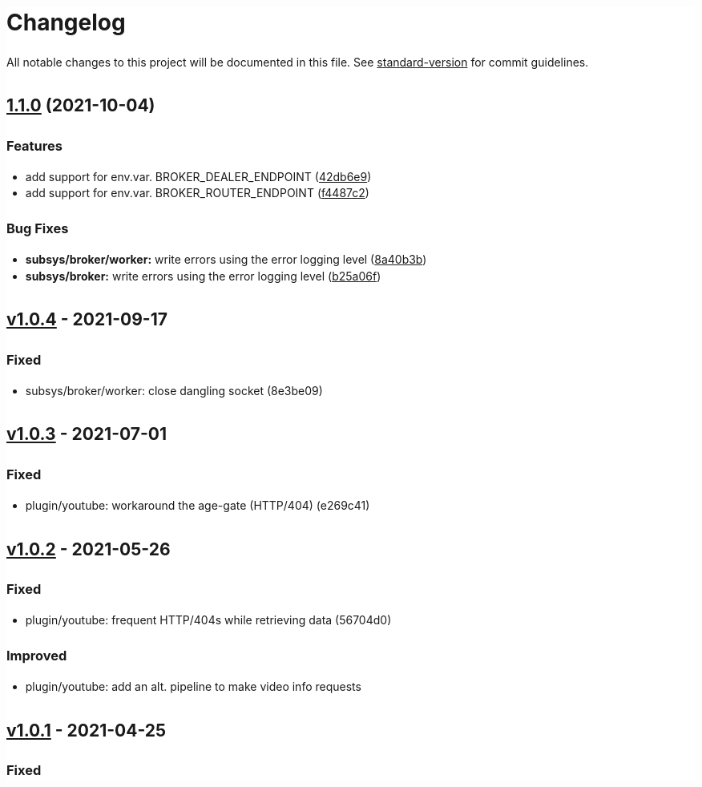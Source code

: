 # Changelog

All notable changes to this project will be documented in this file. See [standard-version](https://github.com/conventional-changelog/standard-version) for commit guidelines.

## [1.1.0](https://guendto///compare/v1.0.4...v1.1.0) (2021-10-04)


### Features

* add support for env.var. BROKER_DEALER_ENDPOINT ([42db6e9](https://guendto///commit/42db6e93971caaa12b2cb620edcacde275a36d67))
* add support for env.var. BROKER_ROUTER_ENDPOINT ([f4487c2](https://guendto///commit/f4487c28f437087c98768c527f123c941e78ed56))


### Bug Fixes

* **subsys/broker/worker:** write errors using the error logging level ([8a40b3b](https://guendto///commit/8a40b3bf1cca1c9bd016c9e10ddf9df5332a7133))
* **subsys/broker:** write errors using the error logging level ([b25a06f](https://guendto///commit/b25a06ff07f050dab87ac22a2e9b3928ecf00faf))

## [v1.0.4] - 2021-09-17

### Fixed

* subsys/broker/worker: close dangling socket (8e3be09)

## [v1.0.3] - 2021-07-01

### Fixed

* plugin/youtube: workaround the age-gate (HTTP/404) (e269c41)

## [v1.0.2] - 2021-05-26

### Fixed

* plugin/youtube: frequent HTTP/404s while retrieving data (56704d0)

### Improved

* plugin/youtube: add an alt. pipeline to make video info requests

## [v1.0.1] - 2021-04-25

### Fixed


[jomiel-comm]: https://pypi.org/project/jomiel-comm
[jomiel-kore]: https://pypi.org/project/jomiel-kore
[v1.0.4]: https://github.com/guendto/jomiel/compare/v1.0.3..v1.0.4
[v1.0.3]: https://github.com/guendto/jomiel/compare/v1.0.2..v1.0.3
[v1.0.2]: https://github.com/guendto/jomiel/compare/v1.0.1..v1.0.2
[v1.0.1]: https://github.com/guendto/jomiel/compare/v1.0.0..v1.0.1
[v1.0.0]: https://github.com/guendto/jomiel/compare/v0.999..v1.0.0
[v0.999]: https://github.com/guendto/jomiel/compare/v0.4.2..v0.999
[v0.4.2]: https://github.com/guendto/jomiel/compare/v0.4.1..v0.4.2
[v0.4.1]: https://github.com/guendto/jomiel/compare/v0.4.0..v0.4.1
[v0.4.0]: https://github.com/guendto/jomiel/compare/v0.3.0..v0.4.0
[v0.3.0]: https://github.com/guendto/jomiel/compare/v0.2.1..v0.3.0
[v0.2.1]: https://github.com/guendto/jomiel/compare/v0.2.0..v0.2.1
[v0.2.0]: https://github.com/guendto/jomiel/compare/v0.1.3..v0.2.0
[v0.1.3]: https://github.com/guendto/jomiel/compare/v0.1.2..v0.1.3
[v0.1.2]: https://github.com/guendto/jomiel/compare/v0.1.1..v0.1.2
[v0.1.1]: https://github.com/guendto/jomiel/compare/v0.1.0..v0.1.1
[v0.1.0]: https://github.com/guendto/jomiel/releases/tag/v0.1.0